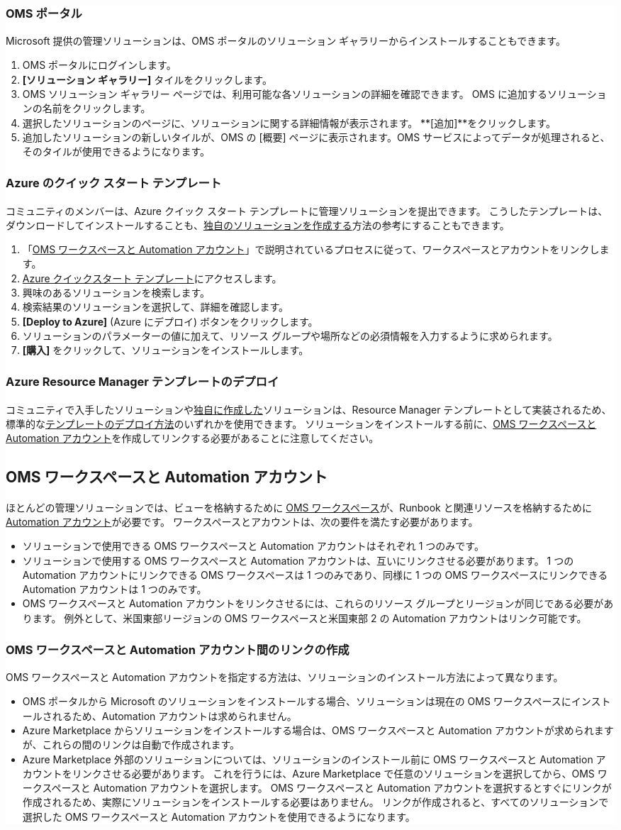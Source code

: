 ### <a name="oms-portal"></a>OMS ポータル
Microsoft 提供の管理ソリューションは、OMS ポータルのソリューション ギャラリーからインストールすることもできます。

1. OMS ポータルにログインします。
2. **[ソリューション ギャラリー]** タイルをクリックします。
3. OMS ソリューション ギャラリー ページでは、利用可能な各ソリューションの詳細を確認できます。 OMS に追加するソリューションの名前をクリックします。
4. 選択したソリューションのページに、ソリューションに関する詳細情報が表示されます。 **[追加]**をクリックします。
5. 追加したソリューションの新しいタイルが、OMS の [概要] ページに表示されます。OMS サービスによってデータが処理されると、そのタイルが使用できるようになります。

### <a name="azure-quickstart-templates"></a>Azure のクイック スタート テンプレート
コミュニティのメンバーは、Azure クイック スタート テンプレートに管理ソリューションを提出できます。  こうしたテンプレートは、ダウンロードしてインストールすることも、[独自のソリューションを作成する](#creating-a-solution)方法の参考にすることもできます。

1. 「[OMS ワークスペースと Automation アカウント](#oms-workspace-and-automation-account)」で説明されているプロセスに従って、ワークスペースとアカウントをリンクします。
2. [Azure クイックスタート テンプレート](https://azure.microsoft.com/documentation/templates/)にアクセスします。  
3. 興味のあるソリューションを検索します。
4. 検索結果のソリューションを選択して、詳細を確認します。
5. **[Deploy to Azure]** (Azure にデプロイ) ボタンをクリックします。
6. ソリューションのパラメーターの値に加えて、リソース グループや場所などの必須情報を入力するように求められます。
7. **[購入]** をクリックして、ソリューションをインストールします。

### <a name="deploy-azure-resource-manager-template"></a>Azure Resource Manager テンプレートのデプロイ
コミュニティで入手したソリューションや[独自に作成した](#creating-a-solution)ソリューションは、Resource Manager テンプレートとして実装されるため、標準的な[テンプレートのデプロイ方法](../azure-resource-manager/resource-group-template-deploy-portal.md)のいずれかを使用できます。  ソリューションをインストールする前に、[OMS ワークスペースと Automation アカウント](#oms-workspace-and-automation-account)を作成してリンクする必要があることに注意してください。

## <a name="oms-workspace-and-automation-account"></a>OMS ワークスペースと Automation アカウント
ほとんどの管理ソリューションでは、ビューを格納するために [OMS ワークスペース](../log-analytics/log-analytics-manage-access.md)が、Runbook と関連リソースを格納するために [Automation アカウント](../automation/automation-security-overview.md#automation-account-overview)が必要です。 ワークスペースとアカウントは、次の要件を満たす必要があります。

* ソリューションで使用できる OMS ワークスペースと Automation アカウントはそれぞれ 1 つのみです。  
* ソリューションで使用する OMS ワークスペースと Automation アカウントは、互いにリンクさせる必要があります。 1 つの Automation アカウントにリンクできる OMS ワークスペースは 1 つのみであり、同様に 1 つの OMS ワークスペースにリンクできる Automation アカウントは 1 つのみです。
* OMS ワークスペースと Automation アカウントをリンクさせるには、これらのリソース グループとリージョンが同じである必要があります。  例外として、米国東部リージョンの OMS ワークスペースと米国東部 2 の Automation アカウントはリンク可能です。

### <a name="creating-a-link-between-an-oms-workspace-and-automation-account"></a>OMS ワークスペースと Automation アカウント間のリンクの作成
OMS ワークスペースと Automation アカウントを指定する方法は、ソリューションのインストール方法によって異なります。

* OMS ポータルから Microsoft のソリューションをインストールする場合、ソリューションは現在の OMS ワークスペースにインストールされるため、Automation アカウントは求められません。
* Azure Marketplace からソリューションをインストールする場合は、OMS ワークスペースと Automation アカウントが求められますが、これらの間のリンクは自動で作成されます。  
* Azure Marketplace 外部のソリューションについては、ソリューションのインストール前に OMS ワークスペースと Automation アカウントをリンクさせる必要があります。  これを行うには、Azure Marketplace で任意のソリューションを選択してから、OMS ワークスペースと Automation アカウントを選択します。  OMS ワークスペースと Automation アカウントを選択するとすぐにリンクが作成されるため、実際にソリューションをインストールする必要はありません。  リンクが作成されると、すべてのソリューションで選択した OMS ワークスペースと Automation アカウントを使用できるようになります。 
